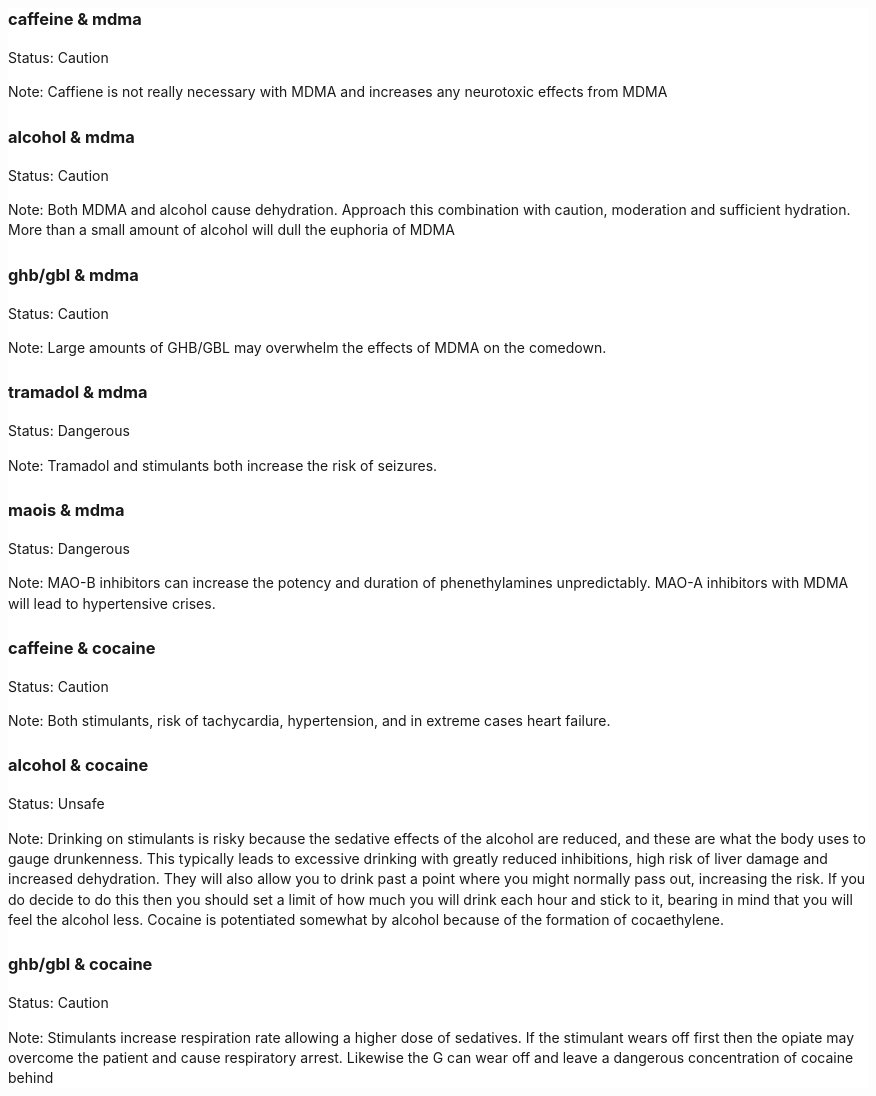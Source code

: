 ### caffeine & mdma

Status: Caution

Note: Caffiene is not really necessary with MDMA and increases any neurotoxic effects from MDMA

### alcohol & mdma

Status: Caution

Note: Both MDMA and alcohol cause dehydration. Approach this combination with caution, moderation and sufficient hydration. More than a small amount of alcohol will dull the euphoria of MDMA

### ghb/gbl & mdma

Status: Caution

Note: Large amounts of GHB/GBL may overwhelm the effects of MDMA on the comedown.

### tramadol & mdma

Status: Dangerous

Note: Tramadol and stimulants both increase the risk of seizures.

### maois & mdma

Status: Dangerous

Note: MAO-B inhibitors can increase the potency and duration of  phenethylamines unpredictably. MAO-A inhibitors with MDMA will lead to hypertensive crises.

### caffeine & cocaine

Status: Caution

Note: Both stimulants, risk of tachycardia, hypertension, and in extreme cases heart failure.

### alcohol & cocaine

Status: Unsafe

Note: Drinking on stimulants is risky because the sedative effects of the alcohol are reduced, and these are what the body uses to gauge drunkenness. This typically leads to excessive drinking with greatly reduced inhibitions, high risk of liver damage and increased dehydration. They will also allow you to drink past a point where you might normally pass out, increasing the risk. If you do decide to do this then you should set a limit of how much you will drink each hour and stick to it, bearing in mind that you will feel the alcohol less. Cocaine is potentiated somewhat by alcohol because of the formation of cocaethylene.

### ghb/gbl & cocaine

Status: Caution

Note: Stimulants increase respiration rate allowing a higher dose of sedatives. If the stimulant wears off first then the opiate may overcome the patient and cause respiratory arrest. Likewise the G can wear off and leave a dangerous concentration of cocaine behind
